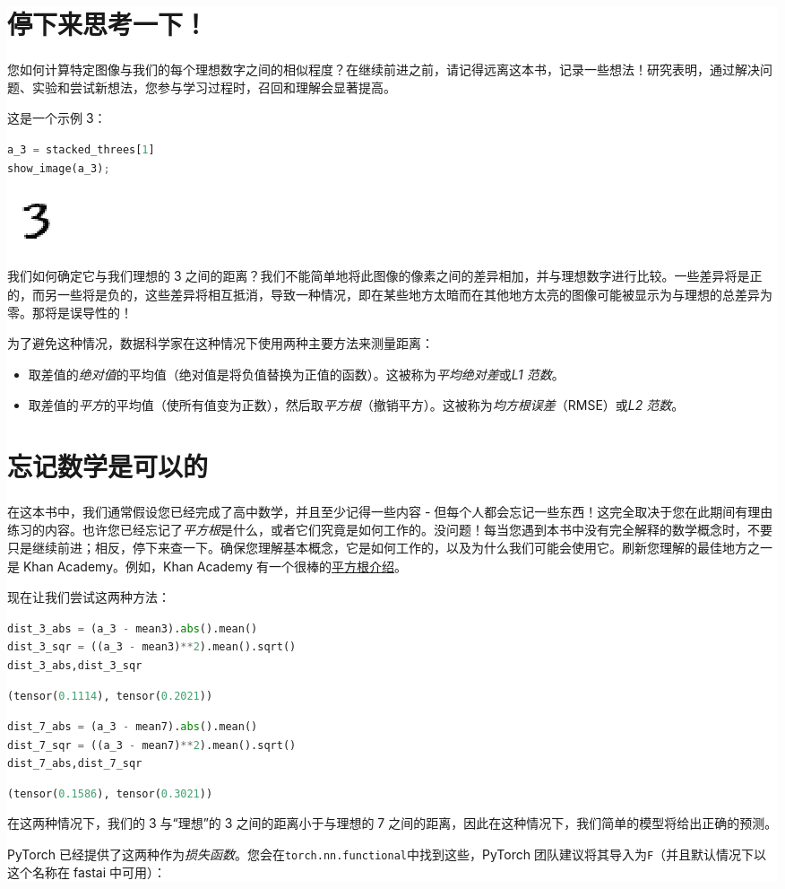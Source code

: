 # 停下来思考一下！

您如何计算特定图像与我们的每个理想数字之间的相似程度？在继续前进之前，请记得远离这本书，记录一些想法！研究表明，通过解决问题、实验和尝试新想法，您参与学习过程时，召回和理解会显著提高。

这是一个示例 3：

```py
a_3 = stacked_threes[1]
show_image(a_3);
```

![](img/dlcf_04in06.png)

我们如何确定它与我们理想的 3 之间的距离？我们不能简单地将此图像的像素之间的差异相加，并与理想数字进行比较。一些差异将是正的，而另一些将是负的，这些差异将相互抵消，导致一种情况，即在某些地方太暗而在其他地方太亮的图像可能被显示为与理想的总差异为零。那将是误导性的！

为了避免这种情况，数据科学家在这种情况下使用两种主要方法来测量距离：

+   取差值的*绝对值*的平均值（绝对值是将负值替换为正值的函数）。这被称为*平均绝对差*或*L1 范数*。

+   取差值的*平方*的平均值（使所有值变为正数），然后取*平方根*（撤销平方）。这被称为*均方根误差*（RMSE）或*L2 范数*。

# 忘记数学是可以的

在这本书中，我们通常假设您已经完成了高中数学，并且至少记得一些内容 - 但每个人都会忘记一些东西！这完全取决于您在此期间有理由练习的内容。也许您已经忘记了*平方根*是什么，或者它们究竟是如何工作的。没问题！每当您遇到本书中没有完全解释的数学概念时，不要只是继续前进；相反，停下来查一下。确保您理解基本概念，它是如何工作的，以及为什么我们可能会使用它。刷新您理解的最佳地方之一是 Khan Academy。例如，Khan Academy 有一个很棒的[平方根介绍](https://oreil.ly/T7mxH)。

现在让我们尝试这两种方法：

```py
dist_3_abs = (a_3 - mean3).abs().mean()
dist_3_sqr = ((a_3 - mean3)**2).mean().sqrt()
dist_3_abs,dist_3_sqr
```

```py
(tensor(0.1114), tensor(0.2021))
```

```py
dist_7_abs = (a_3 - mean7).abs().mean()
dist_7_sqr = ((a_3 - mean7)**2).mean().sqrt()
dist_7_abs,dist_7_sqr
```

```py
(tensor(0.1586), tensor(0.3021))
```

在这两种情况下，我们的 3 与“理想”的 3 之间的距离小于与理想的 7 之间的距离，因此在这种情况下，我们简单的模型将给出正确的预测。

PyTorch 已经提供了这两种作为*损失函数*。您会在`torch.nn.functional`中找到这些，PyTorch 团队建议将其导入为`F`（并且默认情况下以这个名称在 fastai 中可用）：
